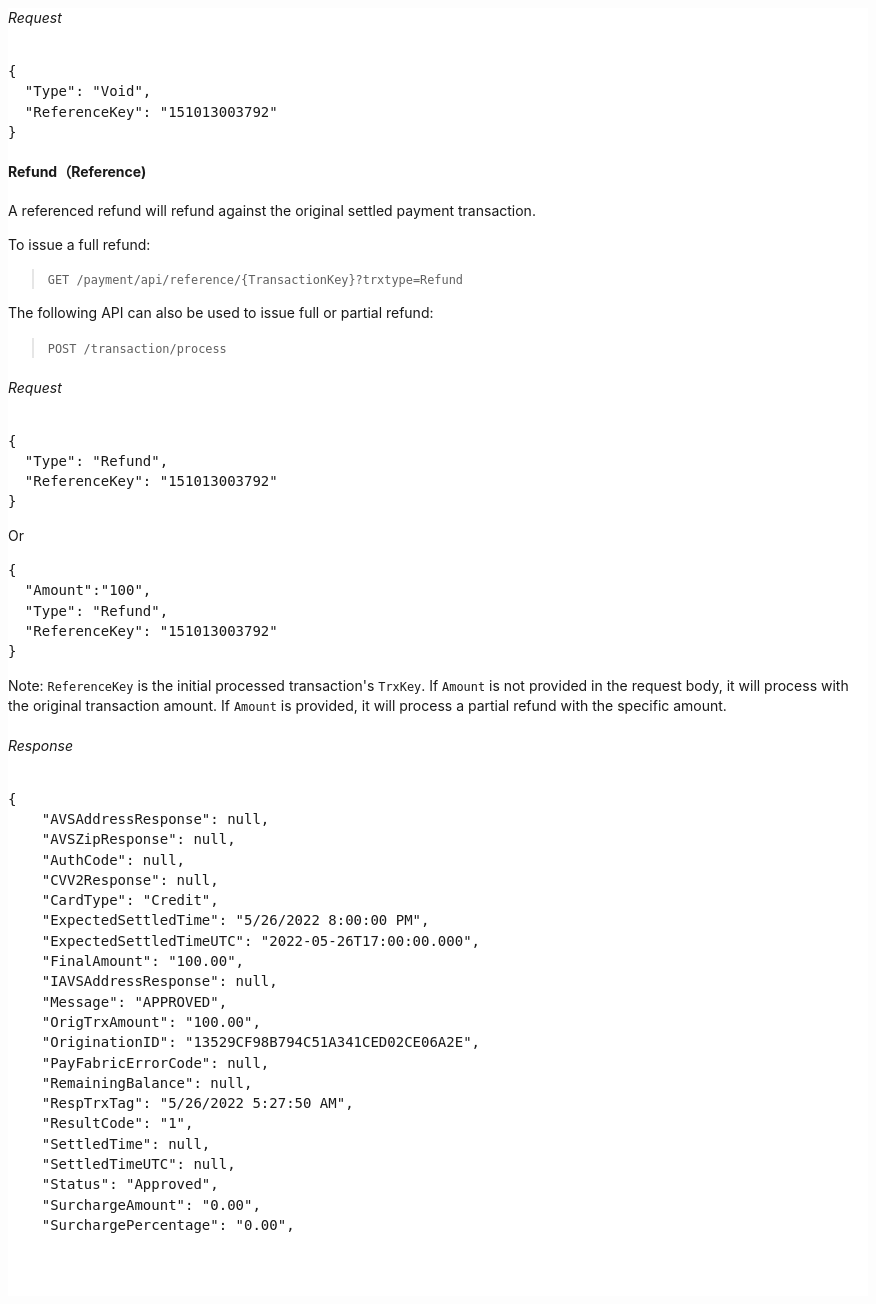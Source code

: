 ###### Request
<pre>
{
  "Type": "Void",
  "ReferenceKey": "151013003792"
}
</pre>

#### Refund（Reference)

A referenced refund will refund against the original settled payment transaction.

To issue a full refund:
> `GET /payment/api/reference/{TransactionKey}?trxtype=Refund`

The following API can also be used to issue full or partial refund:
> `POST /transaction/process`

###### Request
<pre>
{
  "Type": "Refund",
  "ReferenceKey": "151013003792"
}
</pre>

Or

<pre>
{
  "Amount":"100",
  "Type": "Refund",
  "ReferenceKey": "151013003792"
}
</pre>

Note: `ReferenceKey` is the initial processed transaction's `TrxKey`. If `Amount` is not provided in the request body, it will process with the original transaction amount. If `Amount` is provided, it will process a partial refund with the specific amount.

###### Response
<pre>
{
    "AVSAddressResponse": null,
    "AVSZipResponse": null,
    "AuthCode": null,
    "CVV2Response": null,
    "CardType": "Credit",
    "ExpectedSettledTime": "5/26/2022 8:00:00 PM",
    "ExpectedSettledTimeUTC": "2022-05-26T17:00:00.000",
    "FinalAmount": "100.00",
    "IAVSAddressResponse": null,
    "Message": "APPROVED",
    "OrigTrxAmount": "100.00",
    "OriginationID": "13529CF98B794C51A341CED02CE06A2E",
    "PayFabricErrorCode": null,
    "RemainingBalance": null,
    "RespTrxTag": "5/26/2022 5:27:50 AM",
    "ResultCode": "1",
    "SettledTime": null,
    "SettledTimeUTC": null,
    "Status": "Approved",
    "SurchargeAmount": "0.00",
    "SurchargePercentage": "0.00",